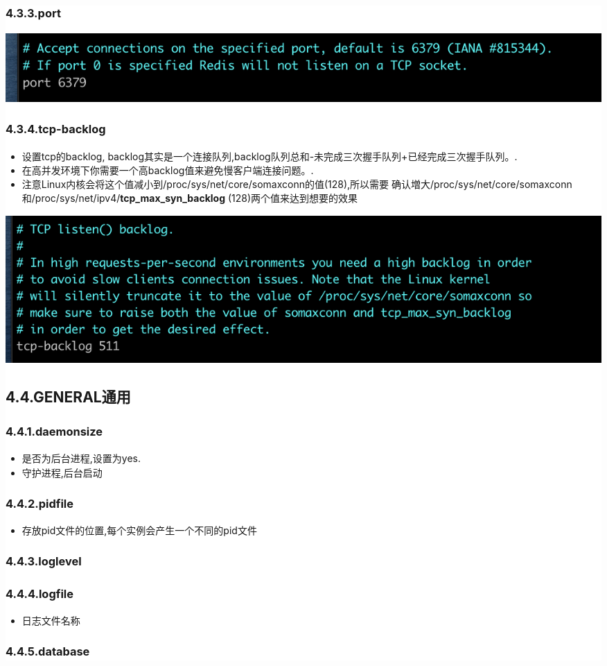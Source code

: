 ### 4.3.3.port

![image-20220213204115521](images/image-20220213204115521.png)

### 4.3.4.tcp-backlog

- 设置tcp的backlog, backlog其实是一个连接队列,backlog队列总和-未完成三次握手队列+已经完成三次握手队列。.
- 在高并发环境下你需要一个高backlog值来避免慢客户端连接问题。.
- 注意Linux内核会将这个值减小到/proc/sys/net/core/somaxconn的值(128),所以需要 确认増大/proc/sys/net/core/somaxconn 和/proc/sys/net/ipv4/**tcp_max_syn_backlog** (128)两个值来达到想要的效果

![image-20220213204230336](images/image-20220213204230336.png)



## 4.4.GENERAL通用

### 4.4.1.daemonsize

- 是否为后台进程,设置为yes.
- 守护进程,后台启动

### 4.4.2.pidfile

- 存放pid文件的位置,每个实例会产生一个不同的pid文件

### 4.4.3.loglevel



### 4.4.4.logfile

- 日志文件名称

### 4.4.5.database
